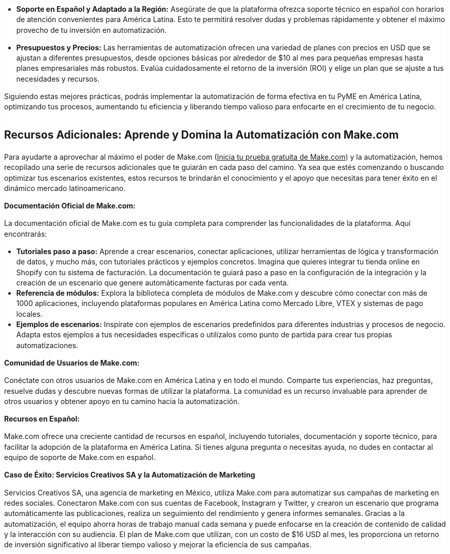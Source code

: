 * **Soporte en Español y Adaptado a la Región:**  Asegúrate de que la plataforma ofrezca soporte técnico en español con horarios de atención convenientes para América Latina.  Esto te permitirá resolver dudas y problemas rápidamente y obtener el máximo provecho de tu inversión en automatización.

* **Presupuestos y Precios:**  Las herramientas de automatización ofrecen una variedad de planes con precios en USD que se ajustan a diferentes presupuestos, desde opciones básicas por alrededor de $10 al mes para pequeñas empresas hasta planes empresariales más robustos.  Evalúa cuidadosamente el retorno de la inversión (ROI) y elige un plan que se ajuste a tus necesidades y recursos.


Siguiendo estas mejores prácticas, podrás implementar la automatización de forma efectiva en tu PyME en América Latina, optimizando tus procesos, aumentando tu eficiencia y liberando tiempo valioso para enfocarte en el crecimiento de tu negocio.

## Recursos Adicionales: Aprende y Domina la Automatización con Make.com

Para ayudarte a aprovechar al máximo el poder de Make.com (<a href="https://www.make.com/en/register?pc=yodome" rel="noindex nofollow">Inicia tu prueba gratuita de Make.com</a>) y la automatización, hemos recopilado una serie de recursos adicionales que te guiarán en cada paso del camino.  Ya sea que estés comenzando o buscando optimizar tus escenarios existentes, estos recursos te brindarán el conocimiento y el apoyo que necesitas para tener éxito en el dinámico mercado latinoamericano.

**Documentación Oficial de Make.com:**

La documentación oficial de Make.com es tu guía completa para comprender las funcionalidades de la plataforma.  Aquí encontrarás:

* **Tutoriales paso a paso:**  Aprende a crear escenarios, conectar aplicaciones, utilizar herramientas de lógica y transformación de datos, y mucho más, con tutoriales prácticos y ejemplos concretos.  Imagina que quieres integrar tu tienda online en Shopify con tu sistema de facturación.  La documentación te guiará paso a paso en la configuración de la integración y la creación de un escenario que genere automáticamente facturas por cada venta.
* **Referencia de módulos:**  Explora la biblioteca completa de módulos de Make.com y descubre cómo conectar con más de 1000 aplicaciones, incluyendo plataformas populares en América Latina como Mercado Libre, VTEX y sistemas de pago locales.
* **Ejemplos de escenarios:**  Inspírate con ejemplos de escenarios predefinidos para diferentes industrias y procesos de negocio.  Adapta estos ejemplos a tus necesidades específicas o utilízalos como punto de partida para crear tus propias automatizaciones.

**Comunidad de Usuarios de Make.com:**

Conéctate con otros usuarios de Make.com en América Latina y en todo el mundo.  Comparte tus experiencias, haz preguntas, resuelve dudas y descubre nuevas formas de utilizar la plataforma. La comunidad es un recurso invaluable para aprender de otros usuarios y obtener apoyo en tu camino hacia la automatización.

**Recursos en Español:**

Make.com ofrece una creciente cantidad de recursos en español, incluyendo tutoriales, documentación y soporte técnico, para facilitar la adopción de la plataforma en América Latina.  Si tienes alguna pregunta o necesitas ayuda, no dudes en contactar al equipo de soporte de Make.com en español.

**Caso de Éxito: Servicios Creativos SA y la Automatización de Marketing**

Servicios Creativos SA, una agencia de marketing en México, utiliza Make.com para automatizar sus campañas de marketing en redes sociales.  Conectaron Make.com con sus cuentas de Facebook, Instagram y Twitter, y crearon un escenario que programa automáticamente las publicaciones, realiza un seguimiento del rendimiento y genera informes semanales.  Gracias a la automatización, el equipo ahorra horas de trabajo manual cada semana y puede enfocarse en la creación de contenido de calidad y la interacción con su audiencia.  El plan de Make.com que utilizan, con un costo de $16 USD al mes, les proporciona un retorno de inversión significativo al liberar tiempo valioso y mejorar la eficiencia de sus campañas.
